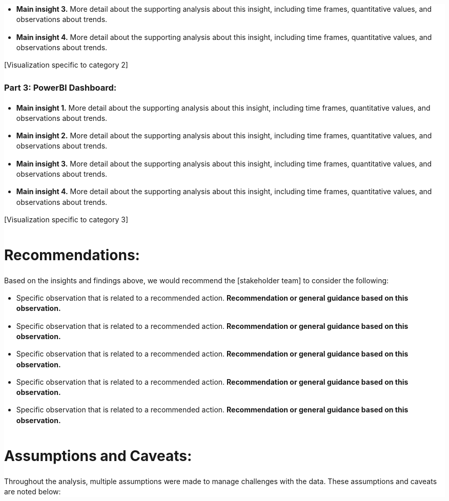 - **Main insight 3.** More detail about the supporting analysis about this insight, including time frames, quantitative values, and observations about trends.
    
- **Main insight 4.** More detail about the supporting analysis about this insight, including time frames, quantitative values, and observations about trends.
    

[Visualization specific to category 2]

### **Part 3: PowerBI Dashboard**:

[](https://github.com/AnalyticsAccelerator/sample_repo#category-3)

- **Main insight 1.** More detail about the supporting analysis about this insight, including time frames, quantitative values, and observations about trends.
    
- **Main insight 2.** More detail about the supporting analysis about this insight, including time frames, quantitative values, and observations about trends.
    
- **Main insight 3.** More detail about the supporting analysis about this insight, including time frames, quantitative values, and observations about trends.
    
- **Main insight 4.** More detail about the supporting analysis about this insight, including time frames, quantitative values, and observations about trends.
    

[Visualization specific to category 3]

# Recommendations:

[](https://github.com/AnalyticsAccelerator/sample_repo#recommendations)

Based on the insights and findings above, we would recommend the [stakeholder team] to consider the following:

- Specific observation that is related to a recommended action. **Recommendation or general guidance based on this observation.**
    
- Specific observation that is related to a recommended action. **Recommendation or general guidance based on this observation.**
    
- Specific observation that is related to a recommended action. **Recommendation or general guidance based on this observation.**
    
- Specific observation that is related to a recommended action. **Recommendation or general guidance based on this observation.**
    
- Specific observation that is related to a recommended action. **Recommendation or general guidance based on this observation.**
    

# Assumptions and Caveats:

[](https://github.com/AnalyticsAccelerator/sample_repo#assumptions-and-caveats)

Throughout the analysis, multiple assumptions were made to manage challenges with the data. These assumptions and caveats are noted below:
